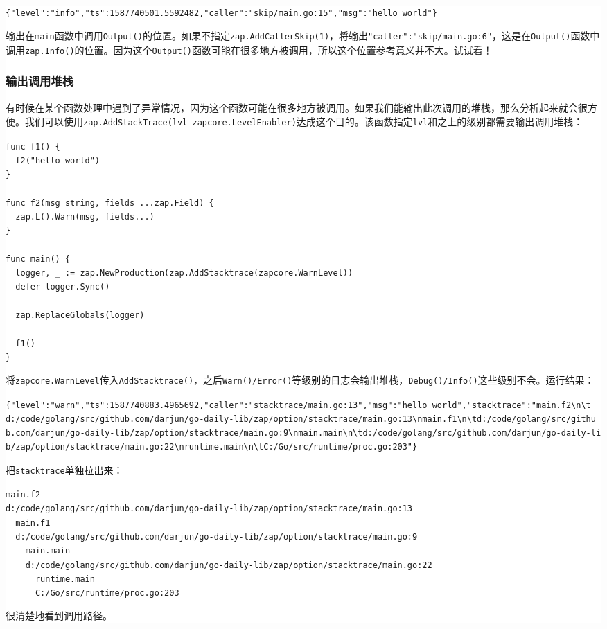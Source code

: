```golang
{"level":"info","ts":1587740501.5592482,"caller":"skip/main.go:15","msg":"hello world"}
```

输出在`main`函数中调用`Output()`的位置。如果不指定`zap.AddCallerSkip(1)`，将输出`"caller":"skip/main.go:6"`，这是在`Output()`函数中调用`zap.Info()`的位置。因为这个`Output()`函数可能在很多地方被调用，所以这个位置参考意义并不大。试试看！

### 输出调用堆栈

有时候在某个函数处理中遇到了异常情况，因为这个函数可能在很多地方被调用。如果我们能输出此次调用的堆栈，那么分析起来就会很方便。我们可以使用`zap.AddStackTrace(lvl zapcore.LevelEnabler)`达成这个目的。该函数指定`lvl`和之上的级别都需要输出调用堆栈：

```golang
func f1() {
  f2("hello world")
}

func f2(msg string, fields ...zap.Field) {
  zap.L().Warn(msg, fields...)
}

func main() {
  logger, _ := zap.NewProduction(zap.AddStacktrace(zapcore.WarnLevel))
  defer logger.Sync()

  zap.ReplaceGlobals(logger)

  f1()
}
```

将`zapcore.WarnLevel`传入`AddStacktrace()`，之后`Warn()/Error()`等级别的日志会输出堆栈，`Debug()/Info()`这些级别不会。运行结果：

```golang
{"level":"warn","ts":1587740883.4965692,"caller":"stacktrace/main.go:13","msg":"hello world","stacktrace":"main.f2\n\td:/code/golang/src/github.com/darjun/go-daily-lib/zap/option/stacktrace/main.go:13\nmain.f1\n\td:/code/golang/src/github.com/darjun/go-daily-lib/zap/option/stacktrace/main.go:9\nmain.main\n\td:/code/golang/src/github.com/darjun/go-daily-lib/zap/option/stacktrace/main.go:22\nruntime.main\n\tC:/Go/src/runtime/proc.go:203"}
```

把`stacktrace`单独拉出来：

```golang
main.f2
d:/code/golang/src/github.com/darjun/go-daily-lib/zap/option/stacktrace/main.go:13
  main.f1
  d:/code/golang/src/github.com/darjun/go-daily-lib/zap/option/stacktrace/main.go:9
    main.main
    d:/code/golang/src/github.com/darjun/go-daily-lib/zap/option/stacktrace/main.go:22
      runtime.main
      C:/Go/src/runtime/proc.go:203
```

很清楚地看到调用路径。
